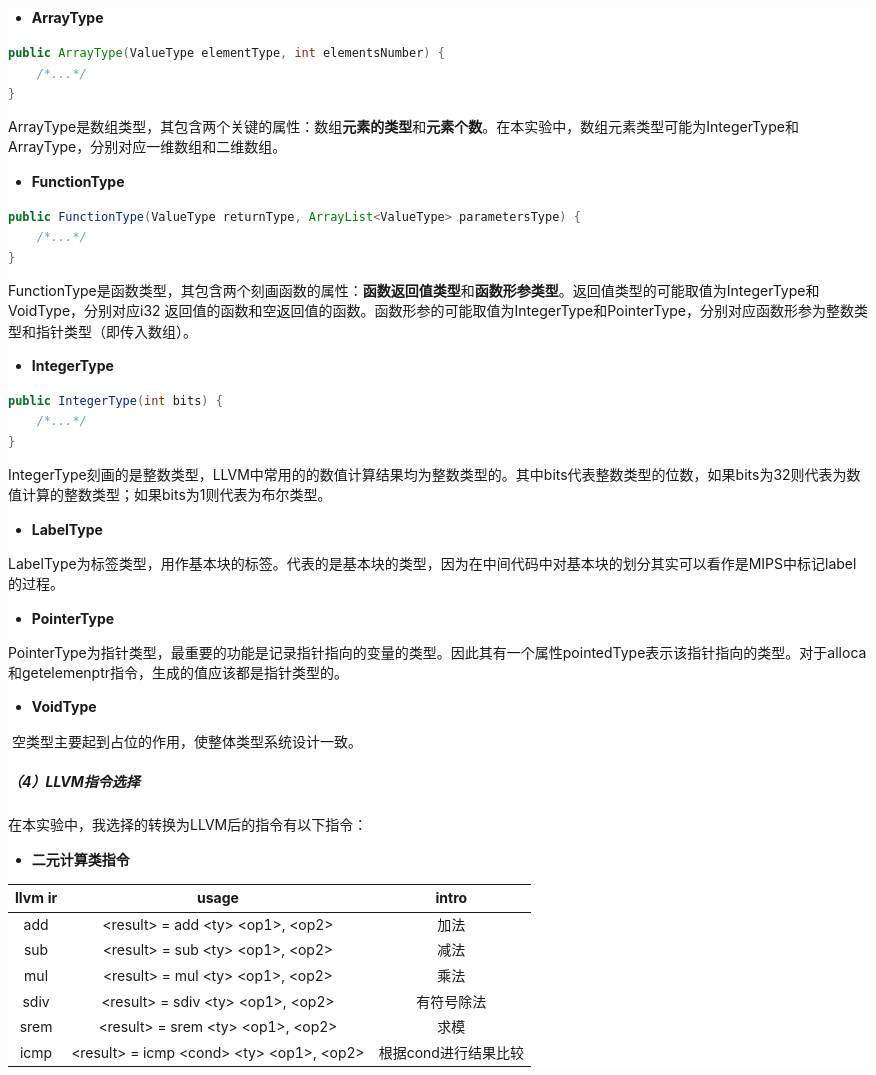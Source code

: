 - **ArrayType**

```java
public ArrayType(ValueType elementType, int elementsNumber) {
	/*...*/
}
```

​	ArrayType是数组类型，其包含两个关键的属性：数组**元素的类型**和**元素个数**。在本实验中，数组元素类型可能为IntegerType和ArrayType，分别对应一维数组和二维数组。

- **FunctionType**

```Java
public FunctionType(ValueType returnType, ArrayList<ValueType> parametersType) {
	/*...*/
}
```

​	FunctionType是函数类型，其包含两个刻画函数的属性：**函数返回值类型**和**函数形参类型**。返回值类型的可能取值为IntegerType和VoidType，分别对应i32 返回值的函数和空返回值的函数。函数形参的可能取值为IntegerType和PointerType，分别对应函数形参为整数类型和指针类型（即传入数组）。

- **IntegerType**

```java
public IntegerType(int bits) {
	/*...*/
}
```

​	IntegerType刻画的是整数类型，LLVM中常用的的数值计算结果均为整数类型的。其中bits代表整数类型的位数，如果bits为32则代表为数值计算的整数类型；如果bits为1则代表为布尔类型。

- **LabelType**

​	LabelType为标签类型，用作基本块的标签。代表的是基本块的类型，因为在中间代码中对基本块的划分其实可以看作是MIPS中标记label的过程。

- **PointerType**

​	PointerType为指针类型，最重要的功能是记录指针指向的变量的类型。因此其有一个属性pointedType表示该指针指向的类型。对于alloca和getelemenptr指令，生成的值应该都是指针类型的。

- **VoidType**

​	空类型主要起到占位的作用，使整体类型系统设计一致。



##### （4）LLVM指令选择

在本实验中，我选择的转换为LLVM后的指令有以下指令：

- **二元计算类指令**

| llvm ir |                   **usage**                   |      **intro**       |
| :-----: | :-------------------------------------------: | :------------------: |
|   add   |     \<result> = add \<ty> \<op1>, \<op2>      |         加法         |
|   sub   |     \<result> = sub \<ty> \<op1>, \<op2>      |         减法         |
|   mul   |     \<result> = mul \<ty> \<op1>, \<op2>      |         乘法         |
|  sdiv   |     \<result> = sdiv \<ty> \<op1>, \<op2>     |      有符号除法      |
|  srem   |     \<result> = srem \<ty> \<op1>, \<op2>     |         求模         |
|  icmp   | \<result> = icmp \<cond> \<ty> \<op1>, \<op2> | 根据cond进行结果比较 |
